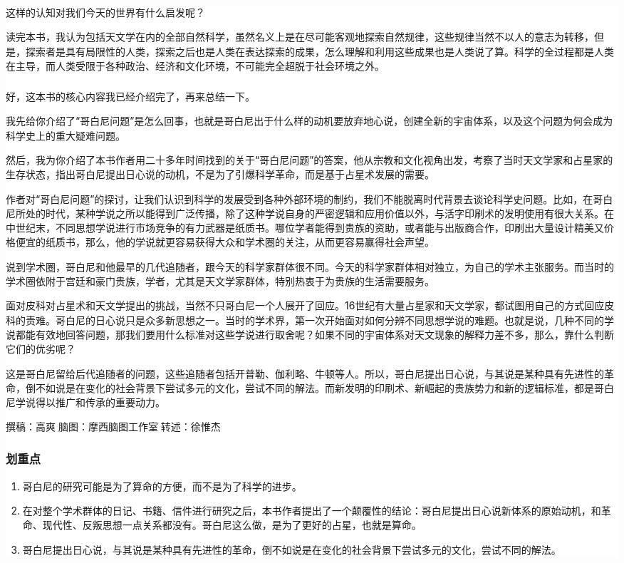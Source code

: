 这样的认知对我们今天的世界有什么启发呢？ 

读完本书，我认为包括天文学在内的全部自然科学，虽然名义上是在尽可能客观地探索自然规律，这些规律当然不以人的意志为转移，但是，探索者是具有局限性的人类，探索之后也是人类在表达探索的成果，怎么理解和利用这些成果也是人类说了算。科学的全过程都是人类在主导，而人类受限于各种政治、经济和文化环境，不可能完全超脱于社会环境之外。

###   



好，这本书的核心内容我已经介绍完了，再来总结一下。

我先给你介绍了“哥白尼问题”是怎么回事，也就是哥白尼出于什么样的动机要放弃地心说，创建全新的宇宙体系，以及这个问题为何会成为科学史上的重大疑难问题。 

然后，我为你介绍了本书作者用二十多年时间找到的关于“哥白尼问题”的答案，他从宗教和文化视角出发，考察了当时天文学家和占星家的生存状态，指出哥白尼提出日心说的动机，不是为了引爆科学革命，而是基于占星术发展的需要。

作者对“哥白尼问题”的探讨，让我们认识到科学的发展受到各种外部环境的制约，我们不能脱离时代背景去谈论科学史问题。比如，在哥白尼所处的时代，某种学说之所以能得到广泛传播，除了这种学说自身的严密逻辑和应用价值以外，与活字印刷术的发明使用有很大关系。在中世纪末，不同思想学说进行市场竞争的有力武器是纸质书。哪位学者能得到贵族的资助，或者能与出版商合作，印刷出大量设计精美又价格便宜的纸质书，那么，他的学说就更容易获得大众和学术圈的关注，从而更容易赢得社会声望。

说到学术圈，哥白尼和他最早的几代追随者，跟今天的科学家群体很不同。今天的科学家群体相对独立，为自己的学术主张服务。而当时的学术圈依附于宫廷和豪门贵族，学者，尤其是天文学家群体，特别热衷于为贵族的生活需要服务。

面对皮科对占星术和天文学提出的挑战，当然不只哥白尼一个人展开了回应。16世纪有大量占星家和天文学家，都试图用自己的方式回应皮科的责难。哥白尼的日心说只是众多新思想之一。当时的学术界，第一次开始面对如何分辨不同思想学说的难题。也就是说，几种不同的学说都能有效地回答问题，那我们要用什么标准对这些学说进行取舍呢？如果不同的宇宙体系对天文现象的解释力差不多，那么，靠什么判断它们的优劣呢？

这是哥白尼留给后代追随者的问题，这些追随者包括开普勒、伽利略、牛顿等人。所以，哥白尼提出日心说，与其说是某种具有先进性的革命，倒不如说是在变化的社会背景下尝试多元的文化，尝试不同的解法。而新发明的印刷术、新崛起的贵族势力和新的逻辑标准，都是哥白尼学说得以推广和传承的重要动力。

撰稿：高爽
脑图：摩西脑图工作室
转述：徐惟杰

### 划重点

 1. 哥白尼的研究可能是为了算命的方便，而不是为了科学的进步。

 2. 在对整个学术群体的日记、书籍、信件进行研究之后，本书作者提出了一个颠覆性的结论：哥白尼提出日心说新体系的原始动机，和革命、现代性、反叛思想一点关系都没有。哥白尼这么做，是为了更好的占星，也就是算命。

 3. 哥白尼提出日心说，与其说是某种具有先进性的革命，倒不如说是在变化的社会背景下尝试多元的文化，尝试不同的解法。

